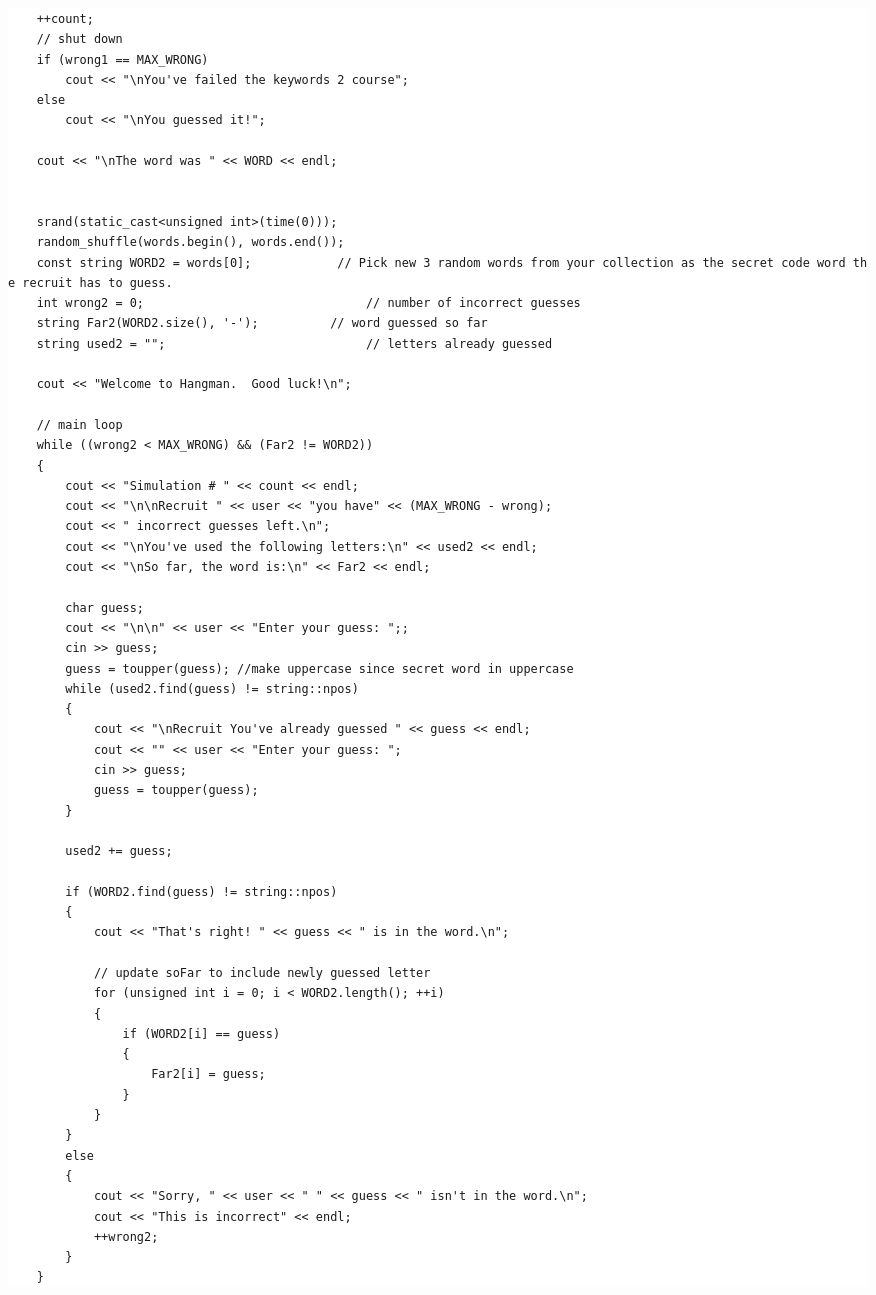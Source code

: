 		++count;
		// shut down
		if (wrong1 == MAX_WRONG)
			cout << "\nYou've failed the keywords 2 course";
		else
			cout << "\nYou guessed it!";

		cout << "\nThe word was " << WORD << endl;


		srand(static_cast<unsigned int>(time(0)));
		random_shuffle(words.begin(), words.end());
		const string WORD2 = words[0];            // Pick new 3 random words from your collection as the secret code word the recruit has to guess.
		int wrong2 = 0;                               // number of incorrect guesses
		string Far2(WORD2.size(), '-');          // word guessed so far
		string used2 = "";                            // letters already guessed

		cout << "Welcome to Hangman.  Good luck!\n";

		// main loop
		while ((wrong2 < MAX_WRONG) && (Far2 != WORD2))
		{
			cout << "Simulation # " << count << endl;
			cout << "\n\nRecruit " << user << "you have" << (MAX_WRONG - wrong);
			cout << " incorrect guesses left.\n";
			cout << "\nYou've used the following letters:\n" << used2 << endl;
			cout << "\nSo far, the word is:\n" << Far2 << endl;

			char guess;
			cout << "\n\n" << user << "Enter your guess: ";;
			cin >> guess;
			guess = toupper(guess); //make uppercase since secret word in uppercase
			while (used2.find(guess) != string::npos)
			{
				cout << "\nRecruit You've already guessed " << guess << endl;
				cout << "" << user << "Enter your guess: ";
				cin >> guess;
				guess = toupper(guess);
			}

			used2 += guess;

			if (WORD2.find(guess) != string::npos)
			{
				cout << "That's right! " << guess << " is in the word.\n";

				// update soFar to include newly guessed letter
				for (unsigned int i = 0; i < WORD2.length(); ++i)
				{
					if (WORD2[i] == guess)
					{
						Far2[i] = guess;
					}
				}
			}
			else
			{
				cout << "Sorry, " << user << " " << guess << " isn't in the word.\n";
				cout << "This is incorrect" << endl;
				++wrong2;
			}
		}
